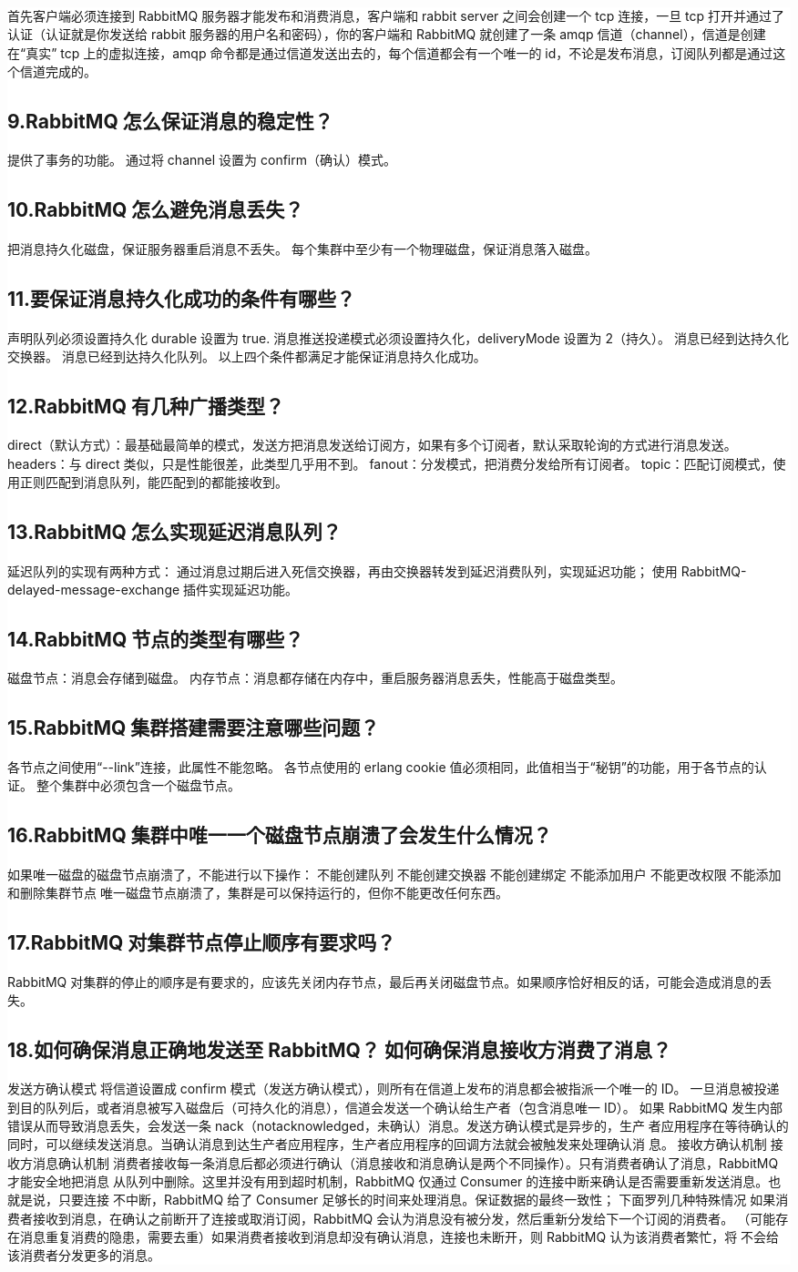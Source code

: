 首先客户端必须连接到 RabbitMQ 服务器才能发布和消费消息，客户端和 rabbit server 之间会创建一个 tcp 连接，一旦 tcp 打开并通过了认证（认证就是你发送给 rabbit 服务器的用户名和密码），你的客户端和 RabbitMQ 就创建了一条 amqp 信道（channel），信道是创建在“真实” tcp 上的虚拟连接，amqp 命令都是通过信道发送出去的，每个信道都会有一个唯一的 id，不论是发布消息，订阅队列都是通过这个信道完成的。

## 9.RabbitMQ 怎么保证消息的稳定性？

提供了事务的功能。 通过将 channel 设置为 confirm（确认）模式。

## 10.RabbitMQ 怎么避免消息丢失？

把消息持久化磁盘，保证服务器重启消息不丢失。 每个集群中至少有一个物理磁盘，保证消息落入磁盘。

## 11.要保证消息持久化成功的条件有哪些？

声明队列必须设置持久化 durable 设置为 true. 消息推送投递模式必须设置持久化，deliveryMode 设置为 2（持久）。 消息已经到达持久化交换器。 消息已经到达持久化队列。 以上四个条件都满足才能保证消息持久化成功。

## 12.RabbitMQ 有几种广播类型？

direct（默认方式）：最基础最简单的模式，发送方把消息发送给订阅方，如果有多个订阅者，默认采取轮询的方式进行消息发送。 headers：与 direct 类似，只是性能很差，此类型几乎用不到。 fanout：分发模式，把消费分发给所有订阅者。 topic：匹配订阅模式，使用正则匹配到消息队列，能匹配到的都能接收到。

## 13.RabbitMQ 怎么实现延迟消息队列？

延迟队列的实现有两种方式： 通过消息过期后进入死信交换器，再由交换器转发到延迟消费队列，实现延迟功能； 使用 RabbitMQ-delayed-message-exchange 插件实现延迟功能。

## 14.RabbitMQ 节点的类型有哪些？

磁盘节点：消息会存储到磁盘。 内存节点：消息都存储在内存中，重启服务器消息丢失，性能高于磁盘类型。

## 15.RabbitMQ 集群搭建需要注意哪些问题？

各节点之间使用“--link”连接，此属性不能忽略。 各节点使用的 erlang cookie 值必须相同，此值相当于“秘钥”的功能，用于各节点的认证。 整个集群中必须包含一个磁盘节点。

## 16.RabbitMQ 集群中唯一一个磁盘节点崩溃了会发生什么情况？

如果唯一磁盘的磁盘节点崩溃了，不能进行以下操作： 不能创建队列 不能创建交换器 不能创建绑定 不能添加用户 不能更改权限 不能添加和删除集群节点 唯一磁盘节点崩溃了，集群是可以保持运行的，但你不能更改任何东西。

## 17.RabbitMQ 对集群节点停止顺序有要求吗？

RabbitMQ 对集群的停止的顺序是有要求的，应该先关闭内存节点，最后再关闭磁盘节点。如果顺序恰好相反的话，可能会造成消息的丢失。

## 18.如何确保消息正确地发送至 RabbitMQ？ 如何确保消息接收方消费了消息？

发送方确认模式 将信道设置成 confirm 模式（发送方确认模式），则所有在信道上发布的消息都会被指派一个唯一的 ID。 一旦消息被投递到目的队列后，或者消息被写入磁盘后（可持久化的消息），信道会发送一个确认给生产者（包含消息唯一 ID）。 如果 RabbitMQ 发生内部错误从而导致消息丢失，会发送一条 nack（notacknowledged，未确认）消息。发送方确认模式是异步的，生产 者应用程序在等待确认的同时，可以继续发送消息。当确认消息到达生产者应用程序，生产者应用程序的回调方法就会被触发来处理确认消 息。 接收方确认机制 接收方消息确认机制 消费者接收每一条消息后都必须进行确认（消息接收和消息确认是两个不同操作）。只有消费者确认了消息，RabbitMQ 才能安全地把消息 从队列中删除。这里并没有用到超时机制，RabbitMQ 仅通过 Consumer 的连接中断来确认是否需要重新发送消息。也就是说，只要连接 不中断，RabbitMQ 给了 Consumer 足够长的时间来处理消息。保证数据的最终一致性； 下面罗列几种特殊情况 如果消费者接收到消息，在确认之前断开了连接或取消订阅，RabbitMQ 会认为消息没有被分发，然后重新分发给下一个订阅的消费者。 （可能存在消息重复消费的隐患，需要去重）如果消费者接收到消息却没有确认消息，连接也未断开，则 RabbitMQ 认为该消费者繁忙，将 不会给该消费者分发更多的消息。
